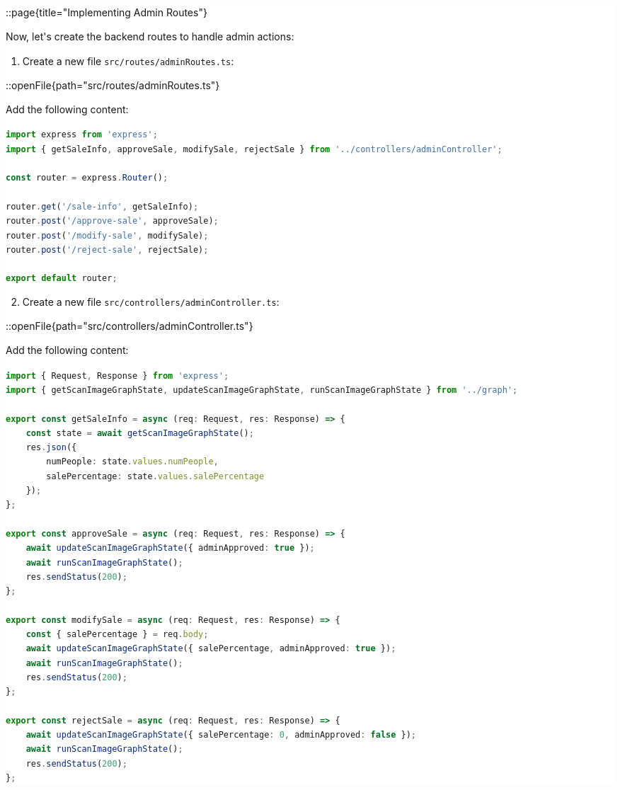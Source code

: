 


::page{title="Implementing Admin Routes"}

Now, let's create the backend routes to handle admin actions:

1. Create a new file `src/routes/adminRoutes.ts`:

::openFile{path="src/routes/adminRoutes.ts"}

Add the following content:

```typescript
import express from 'express';
import { getSaleInfo, approveSale, modifySale, rejectSale } from '../controllers/adminController';

const router = express.Router();

router.get('/sale-info', getSaleInfo);
router.post('/approve-sale', approveSale);
router.post('/modify-sale', modifySale);
router.post('/reject-sale', rejectSale);

export default router;
```

2. Create a new file `src/controllers/adminController.ts`:

::openFile{path="src/controllers/adminController.ts"}

Add the following content:

```typescript
import { Request, Response } from 'express';
import { getScanImageGraphState, updateScanImageGraphState, runScanImageGraphState } from '../graph';

export const getSaleInfo = async (req: Request, res: Response) => {
    const state = await getScanImageGraphState();
    res.json({
        numPeople: state.values.numPeople,
        salePercentage: state.values.salePercentage
    });
};

export const approveSale = async (req: Request, res: Response) => {
    await updateScanImageGraphState({ adminApproved: true });
    await runScanImageGraphState();
    res.sendStatus(200);
};

export const modifySale = async (req: Request, res: Response) => {
    const { salePercentage } = req.body;
    await updateScanImageGraphState({ salePercentage, adminApproved: true });
    await runScanImageGraphState();
    res.sendStatus(200);
};

export const rejectSale = async (req: Request, res: Response) => {
    await updateScanImageGraphState({ salePercentage: 0, adminApproved: false });
    await runScanImageGraphState();
    res.sendStatus(200);
};
```
